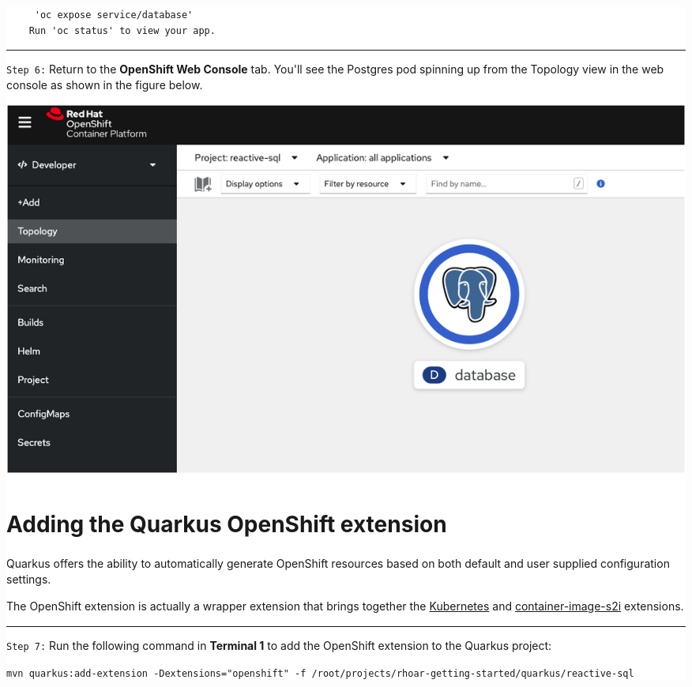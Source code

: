 ```
     'oc expose service/database'
    Run 'oc status' to view your app.
```


----

`Step 6:` Return to the **OpenShift Web Console** tab. You'll see the Postgres pod spinning up from the Topology view in the web console as shown in the figure below.

![Postgres pod](../assets/database-in-openhift.png)

# Adding the Quarkus OpenShift extension

Quarkus offers the ability to automatically generate OpenShift resources based on both default and user supplied configuration settings.

The OpenShift extension is actually a wrapper extension that brings together the [Kubernetes](https://quarkus.io/guides/deploying-to-kubernetes) and [container-image-s2i](https://quarkus.io/guides/container-image#s2i) extensions.

----

`Step 7:` Run the following command in **Terminal 1** to add the OpenShift extension to the Quarkus project:

```
mvn quarkus:add-extension -Dextensions="openshift" -f /root/projects/rhoar-getting-started/quarkus/reactive-sql
```
